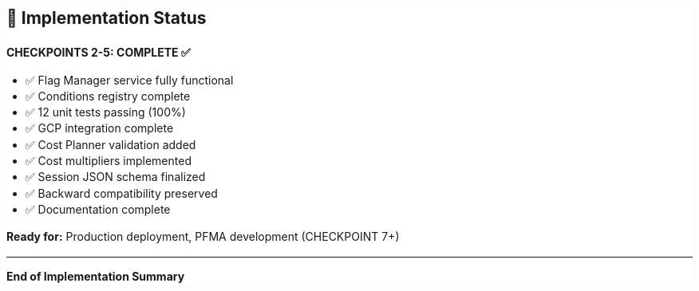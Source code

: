 
## 🎉 Implementation Status

**CHECKPOINTS 2-5: COMPLETE ✅**

- ✅ Flag Manager service fully functional
- ✅ Conditions registry complete
- ✅ 12 unit tests passing (100%)
- ✅ GCP integration complete
- ✅ Cost Planner validation added
- ✅ Cost multipliers implemented
- ✅ Session JSON schema finalized
- ✅ Backward compatibility preserved
- ✅ Documentation complete

**Ready for:** Production deployment, PFMA development (CHECKPOINT 7+)

---

**End of Implementation Summary**
